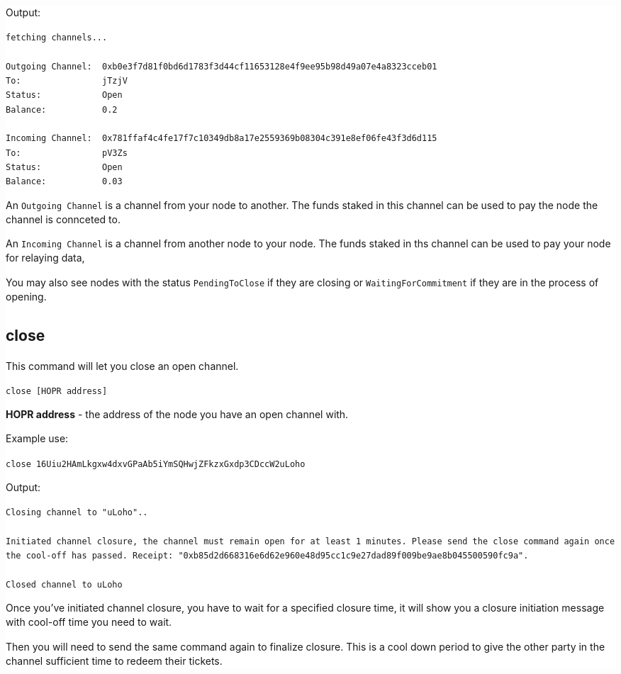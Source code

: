 Output:

```
fetching channels...

Outgoing Channel:  0xb0e3f7d81f0bd6d1783f3d44cf11653128e4f9ee95b98d49a07e4a8323cceb01
To:                jTzjV
Status:            Open
Balance:           0.2

Incoming Channel:  0x781ffaf4c4fe17f7c10349db8a17e2559369b08304c391e8ef06fe43f3d6d115
To:                pV3Zs
Status:            Open
Balance:           0.03
```

An `Outgoing Channel` is a channel from your node to another. The funds staked in this channel can be used to pay the node the channel is connceted to.

An `Incoming Channel` is a channel from another node to your node. The funds staked in ths channel can be used to pay your node for relaying data,

You may also see nodes with the status `PendingToClose` if they are closing or `WaitingForCommitment` if they are in the process of opening.

## close

This command will let you close an open channel.

```
close [HOPR address]
```

**HOPR address** - the address of the node you have an open channel with.

Example use:

```
close 16Uiu2HAmLkgxw4dxvGPaAb5iYmSQHwjZFkzxGxdp3CDccW2uLoho
```

Output:

```
Closing channel to "uLoho"..

Initiated channel closure, the channel must remain open for at least 1 minutes. Please send the close command again once the cool-off has passed. Receipt: "0xb85d2d668316e6d62e960e48d95cc1c9e27dad89f009be9ae8b045500590fc9a".

Closed channel to uLoho
```

Once you’ve initiated channel closure, you have to wait for a specified closure time, it will show you a closure initiation message with cool-off time you need to wait.

Then you will need to send the same command again to finalize closure. This is a cool down period to give the other party in the channel sufficient time to redeem their tickets.

